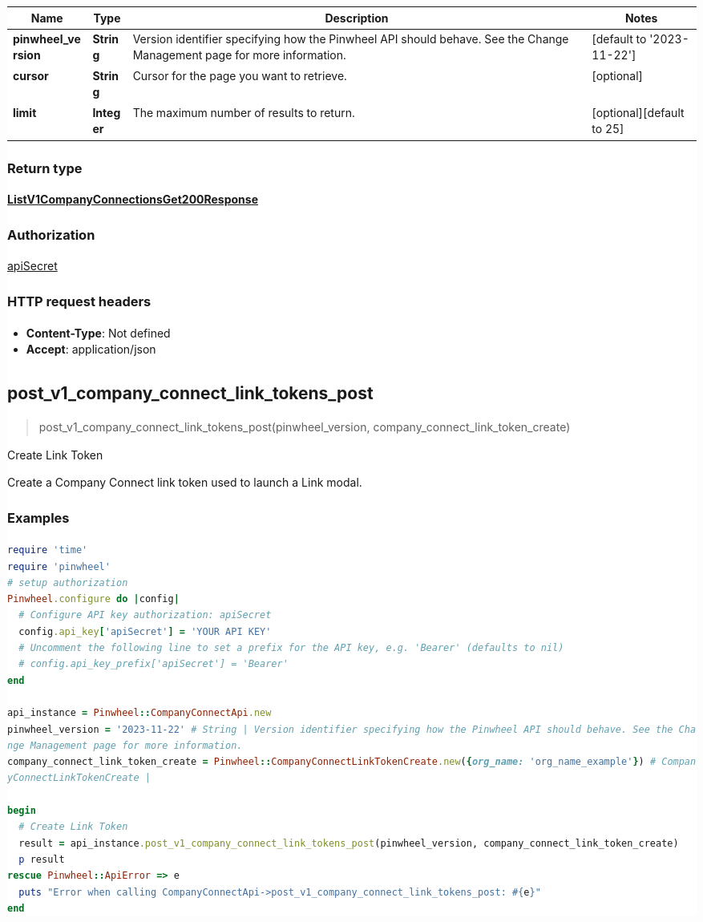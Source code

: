 | Name | Type | Description | Notes |
| ---- | ---- | ----------- | ----- |
| **pinwheel_version** | **String** | Version identifier specifying how the Pinwheel API should behave. See the Change Management page for more information. | [default to &#39;2023-11-22&#39;] |
| **cursor** | **String** | Cursor for the page you want to retrieve. | [optional] |
| **limit** | **Integer** | The maximum number of results to return. | [optional][default to 25] |

### Return type

[**ListV1CompanyConnectionsGet200Response**](ListV1CompanyConnectionsGet200Response.md)

### Authorization

[apiSecret](../README.md#apiSecret)

### HTTP request headers

- **Content-Type**: Not defined
- **Accept**: application/json


## post_v1_company_connect_link_tokens_post

> <PostV1CompanyConnectLinkTokensPost200Response> post_v1_company_connect_link_tokens_post(pinwheel_version, company_connect_link_token_create)

Create Link Token

Create a Company Connect link token used to launch a Link modal.

### Examples

```ruby
require 'time'
require 'pinwheel'
# setup authorization
Pinwheel.configure do |config|
  # Configure API key authorization: apiSecret
  config.api_key['apiSecret'] = 'YOUR API KEY'
  # Uncomment the following line to set a prefix for the API key, e.g. 'Bearer' (defaults to nil)
  # config.api_key_prefix['apiSecret'] = 'Bearer'
end

api_instance = Pinwheel::CompanyConnectApi.new
pinwheel_version = '2023-11-22' # String | Version identifier specifying how the Pinwheel API should behave. See the Change Management page for more information.
company_connect_link_token_create = Pinwheel::CompanyConnectLinkTokenCreate.new({org_name: 'org_name_example'}) # CompanyConnectLinkTokenCreate | 

begin
  # Create Link Token
  result = api_instance.post_v1_company_connect_link_tokens_post(pinwheel_version, company_connect_link_token_create)
  p result
rescue Pinwheel::ApiError => e
  puts "Error when calling CompanyConnectApi->post_v1_company_connect_link_tokens_post: #{e}"
end
```
